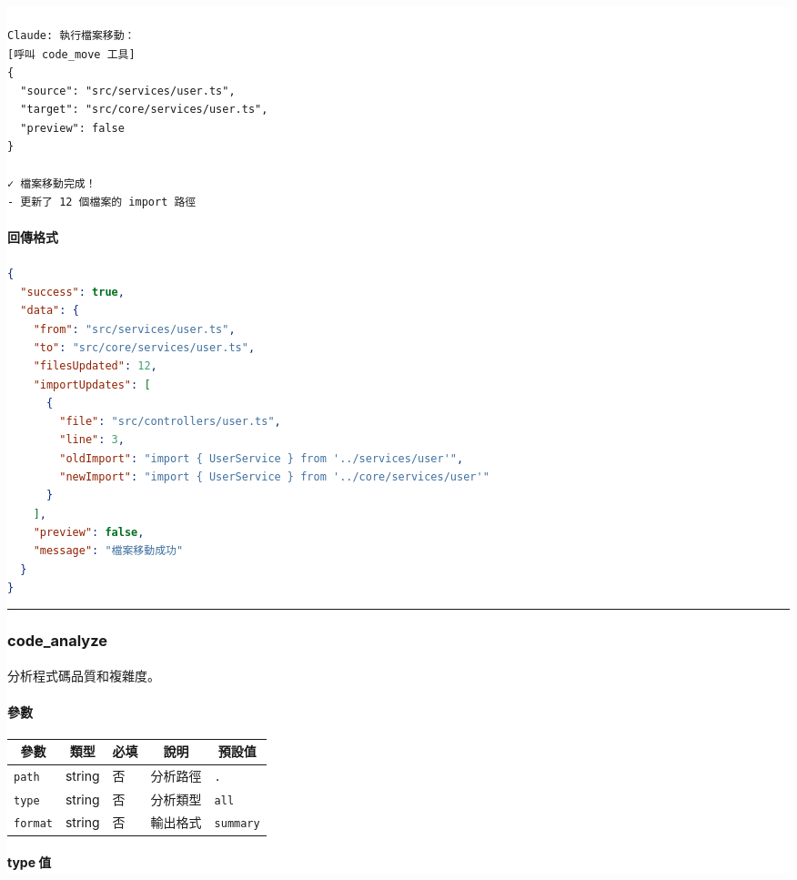 ```

Claude: 執行檔案移動：
[呼叫 code_move 工具]
{
  "source": "src/services/user.ts",
  "target": "src/core/services/user.ts",
  "preview": false
}

✓ 檔案移動完成！
- 更新了 12 個檔案的 import 路徑
```

#### 回傳格式

```json
{
  "success": true,
  "data": {
    "from": "src/services/user.ts",
    "to": "src/core/services/user.ts",
    "filesUpdated": 12,
    "importUpdates": [
      {
        "file": "src/controllers/user.ts",
        "line": 3,
        "oldImport": "import { UserService } from '../services/user'",
        "newImport": "import { UserService } from '../core/services/user'"
      }
    ],
    "preview": false,
    "message": "檔案移動成功"
  }
}
```

---

### code_analyze

分析程式碼品質和複雜度。

#### 參數

| 參數 | 類型 | 必填 | 說明 | 預設值 |
|------|------|------|------|--------|
| `path` | string | 否 | 分析路徑 | `.` |
| `type` | string | 否 | 分析類型 | `all` |
| `format` | string | 否 | 輸出格式 | `summary` |

#### type 值
